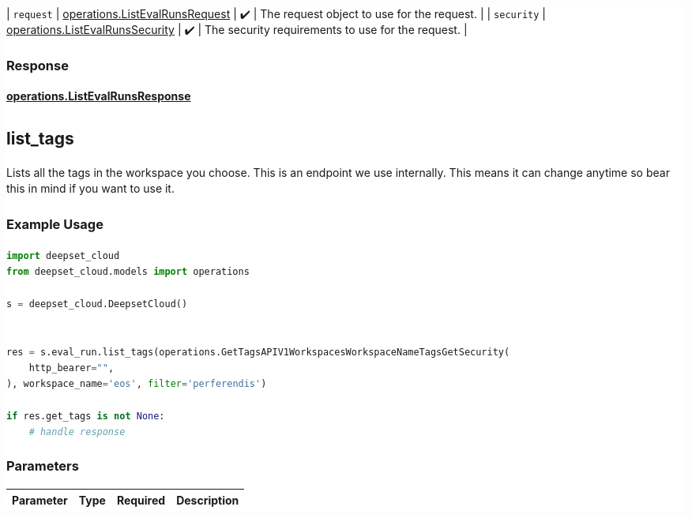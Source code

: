 | `request`                                                                          | [operations.ListEvalRunsRequest](../../models/operations/listevalrunsrequest.md)   | :heavy_check_mark:                                                                 | The request object to use for the request.                                         |
| `security`                                                                         | [operations.ListEvalRunsSecurity](../../models/operations/listevalrunssecurity.md) | :heavy_check_mark:                                                                 | The security requirements to use for the request.                                  |


### Response

**[operations.ListEvalRunsResponse](../../models/operations/listevalrunsresponse.md)**


## list_tags

Lists all the tags in the workspace you choose. This is an endpoint we use internally. This means it can change anytime so bear this in mind if you want to use it.

### Example Usage

```python
import deepset_cloud
from deepset_cloud.models import operations

s = deepset_cloud.DeepsetCloud()


res = s.eval_run.list_tags(operations.GetTagsAPIV1WorkspacesWorkspaceNameTagsGetSecurity(
    http_bearer="",
), workspace_name='eos', filter='perferendis')

if res.get_tags is not None:
    # handle response
```

### Parameters

| Parameter                                                                                                                                                                                                                                                                                                                                                                                                                                                                                                                                              | Type                                                                                                                                                                                                                                                                                                                                                                                                                                                                                                                                                   | Required                                                                                                                                                                                                                                                                                                                                                                                                                                                                                                                                               | Description                                                                                                                                                                                                                                                                                                                                                                                                                                                                                                                                            |
| ------------------------------------------------------------------------------------------------------------------------------------------------------------------------------------------------------------------------------------------------------------------------------------------------------------------------------------------------------------------------------------------------------------------------------------------------------------------------------------------------------------------------------------------------------ | ------------------------------------------------------------------------------------------------------------------------------------------------------------------------------------------------------------------------------------------------------------------------------------------------------------------------------------------------------------------------------------------------------------------------------------------------------------------------------------------------------------------------------------------------------ | ------------------------------------------------------------------------------------------------------------------------------------------------------------------------------------------------------------------------------------------------------------------------------------------------------------------------------------------------------------------------------------------------------------------------------------------------------------------------------------------------------------------------------------------------------ | ------------------------------------------------------------------------------------------------------------------------------------------------------------------------------------------------------------------------------------------------------------------------------------------------------------------------------------------------------------------------------------------------------------------------------------------------------------------------------------------------------------------------------------------------------ |